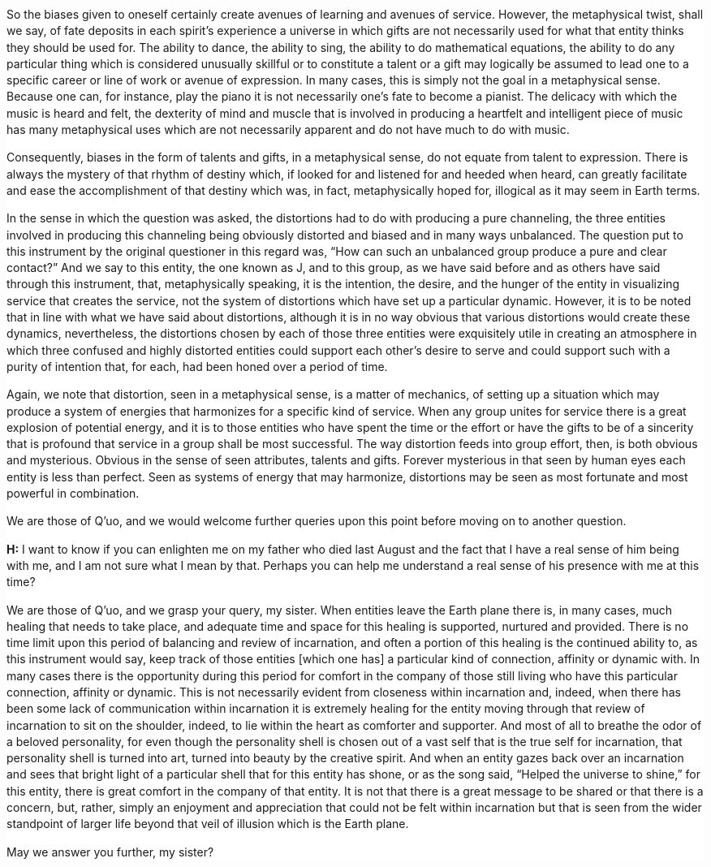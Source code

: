 <p>So the biases given to oneself certainly create avenues of learning and avenues of service. However, the metaphysical twist, shall we say, of fate deposits in each spirit’s experience a universe in which gifts are not necessarily used for what that entity thinks they should be used for. The ability to dance, the ability to sing, the ability to do mathematical equations, the ability to do any particular thing which is considered unusually skillful or to constitute a talent or a gift may logically be assumed to lead one to a specific career or line of work or avenue of expression. In many cases, this is simply not the goal in a metaphysical sense. Because one can, for instance, play the piano it is not necessarily one’s fate to become a pianist. The delicacy with which the music is heard and felt, the dexterity of mind and muscle that is involved in producing a heartfelt and intelligent piece of music has many metaphysical uses which are not necessarily apparent and do not have much to do with music.</p>
<p>Consequently, biases in the form of talents and gifts, in a metaphysical sense, do not equate from talent to expression. There is always the mystery of that rhythm of destiny which, if looked for and listened for and heeded when heard, can greatly facilitate and ease the accomplishment of that destiny which was, in fact, metaphysically hoped for, illogical as it may seem in Earth terms.</p>
<p>In the sense in which the question was asked, the distortions had to do with producing a pure channeling, the three entities involved in producing this channeling being obviously distorted and biased and in many ways unbalanced. The question put to this instrument by the original questioner in this regard was, “How can such an unbalanced group produce a pure and clear contact?” And we say to this entity, the one known as J, and to this group, as we have said before and as others have said through this instrument, that, metaphysically speaking, it is the intention, the desire, and the hunger of the entity in visualizing service that creates the service, not the system of distortions which have set up a particular dynamic. However, it is to be noted that in line with what we have said about distortions, although it is in no way obvious that various distortions would create these dynamics, nevertheless, the distortions chosen by each of those three entities were exquisitely utile in creating an atmosphere in which three confused and highly distorted entities could support each other’s desire to serve and could support such with a purity of intention that, for each, had been honed over a period of time.</p>
<p>Again, we note that distortion, seen in a metaphysical sense, is a matter of mechanics, of setting up a situation which may produce a system of energies that harmonizes for a specific kind of service. When any group unites for service there is a great explosion of potential energy, and it is to those entities who have spent the time or the effort or have the gifts to be of a sincerity that is profound that service in a group shall be most successful. The way distortion feeds into group effort, then, is both obvious and mysterious. Obvious in the sense of seen attributes, talents and gifts. Forever mysterious in that seen by human eyes each entity is less than perfect. Seen as systems of energy that may harmonize, distortions may be seen as most fortunate and most powerful in combination.</p>
<p>We are those of Q’uo, and we would welcome further queries upon this point before moving on to another question.</p>
<p><strong>H:</strong> I want to know if you can enlighten me on my father who died last August and the fact that I have a real sense of him being with me, and I am not sure what I mean by that. Perhaps you can help me understand a real sense of his presence with me at this time?</p>
<p>We are those of Q’uo, and we grasp your query, my sister. When entities leave the Earth plane there is, in many cases, much healing that needs to take place, and adequate time and space for this healing is supported, nurtured and provided. There is no time limit upon this period of balancing and review of incarnation, and often a portion of this healing is the continued ability to, as this instrument would say, keep track of those entities [which one has] a particular kind of connection, affinity or dynamic with. In many cases there is the opportunity during this period for comfort in the company of those still living who have this particular connection, affinity or dynamic. This is not necessarily evident from closeness within incarnation and, indeed, when there has been some lack of communication within incarnation it is extremely healing for the entity moving through that review of incarnation to sit on the shoulder, indeed, to lie within the heart as comforter and supporter. And most of all to breathe the odor of a beloved personality, for even though the personality shell is chosen out of a vast self that is the true self for incarnation, that personality shell is turned into art, turned into beauty by the creative spirit. And when an entity gazes back over an incarnation and sees that bright light of a particular shell that for this entity has shone, or as the song said, “Helped the universe to shine,” for this entity, there is great comfort in the company of that entity. It is not that there is a great message to be shared or that there is a concern, but, rather, simply an enjoyment and appreciation that could not be felt within incarnation but that is seen from the wider standpoint of larger life beyond that veil of illusion which is the Earth plane.</p>
<p>May we answer you further, my sister?</p>